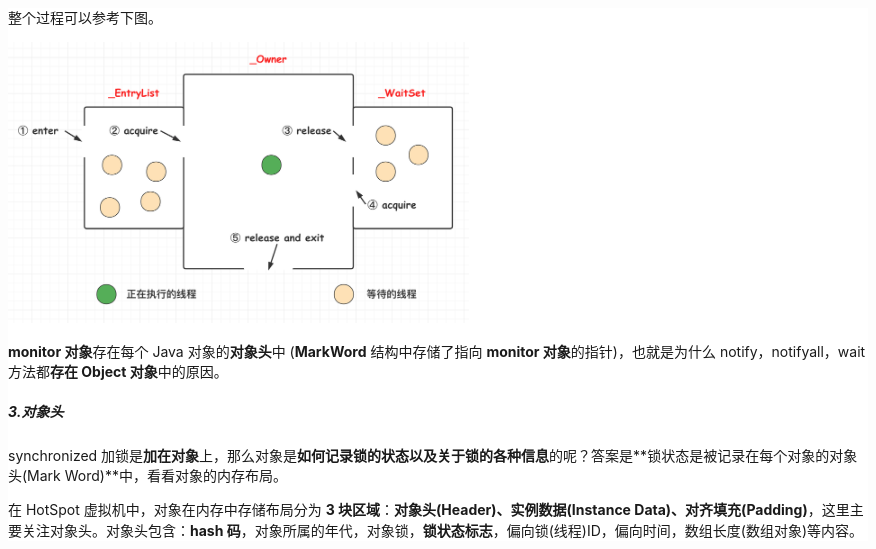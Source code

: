 整个过程可以参考下图。 

<img src="assets/image-20220601230716411.png" alt="image-20220601230716411" style="zoom:45%;" />

**monitor 对象**存在每个 Java 对象的**对象头**中 (**MarkWord** 结构中存储了指向 **monitor 对象**的指针)，也就是为什么 notify，notifyall，wait 方法都**存在 Object 对象**中的原因。

##### 3.对象头

synchronized 加锁是**加在对象**上，那么对象是**如何记录锁的状态以及关于锁的各种信息**的呢？答案是**锁状态是被记录在每个对象的对象头(Mark Word)**中，看看对象的内存布局。

在 HotSpot 虚拟机中，对象在内存中存储布局分为 **3 块区域**：**对象头(Header)、实例数据(Instance Data)、对齐填充(Padding)**，这里主要关注对象头。对象头包含：**hash 码**，对象所属的年代，对象锁，**锁状态标志**，偏向锁(线程)ID，偏向时间，数组长度(数组对象)等内容。
